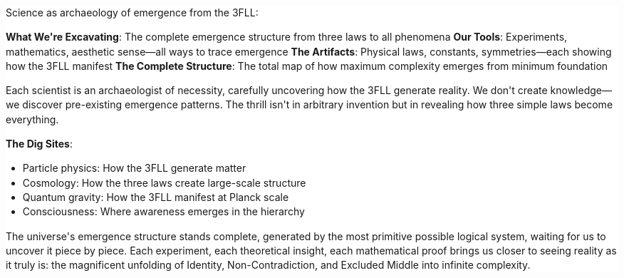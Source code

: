 Science as archaeology of emergence from the 3FLL:

**What We're Excavating**: The complete emergence structure from three laws to all phenomena
**Our Tools**: Experiments, mathematics, aesthetic sense—all ways to trace emergence
**The Artifacts**: Physical laws, constants, symmetries—each showing how the 3FLL manifest
**The Complete Structure**: The total map of how maximum complexity emerges from minimum foundation

Each scientist is an archaeologist of necessity, carefully uncovering how the 3FLL generate reality. We don't create knowledge—we discover pre-existing emergence patterns. The thrill isn't in arbitrary invention but in revealing how three simple laws become everything.

**The Dig Sites**:
- Particle physics: How the 3FLL generate matter
- Cosmology: How the three laws create large-scale structure  
- Quantum gravity: How the 3FLL manifest at Planck scale
- Consciousness: Where awareness emerges in the hierarchy

The universe's emergence structure stands complete, generated by the most primitive possible logical system, waiting for us to uncover it piece by piece. Each experiment, each theoretical insight, each mathematical proof brings us closer to seeing reality as it truly is: the magnificent unfolding of Identity, Non-Contradiction, and Excluded Middle into infinite complexity.